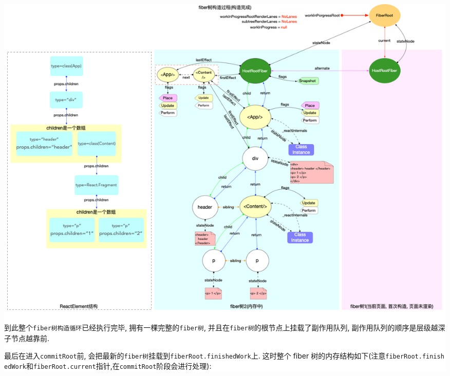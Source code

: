 ![](../../snapshots/fibertree-create/unitofwork7.4.png)

到此整个`fiber树构造循环`已经执行完毕, 拥有一棵完整的`fiber树`, 并且在`fiber树`的根节点上挂载了副作用队列, 副作用队列的顺序是层级越深子节点越靠前.

最后在进入`commitRoot`前, 会把最新的`fiber树`挂载到`fiberRoot.finishedWork`上. 这时整个 fiber 树的内存结构如下(注意`fiberRoot.finishedWork`和`fiberRoot.current`指针,在`commitRoot`阶段会进行处理):
